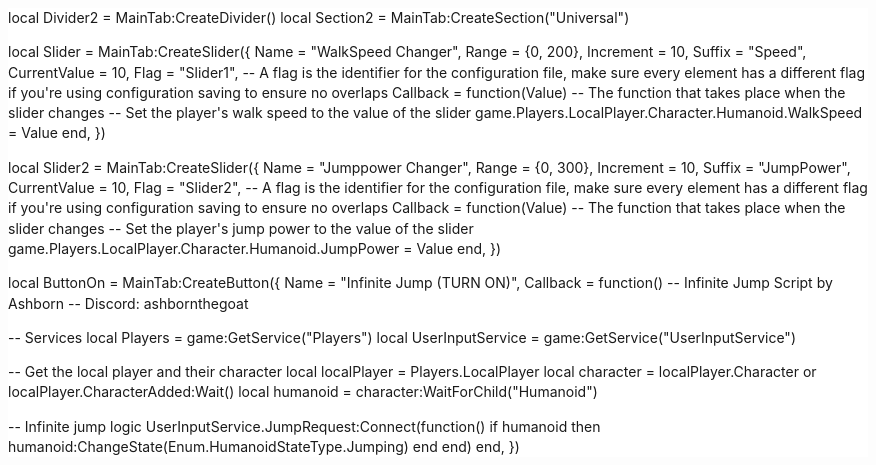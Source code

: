 local Divider2 = MainTab:CreateDivider()
local Section2 = MainTab:CreateSection("Universal")

local Slider = MainTab:CreateSlider({
   Name = "WalkSpeed Changer",
   Range = {0, 200},
   Increment = 10,
   Suffix = "Speed",
   CurrentValue = 10,
   Flag = "Slider1", -- A flag is the identifier for the configuration file, make sure every element has a different flag if you're using configuration saving to ensure no overlaps
   Callback = function(Value)
      -- The function that takes place when the slider changes
      -- Set the player's walk speed to the value of the slider
      game.Players.LocalPlayer.Character.Humanoid.WalkSpeed = Value
   end,
})

local Slider2 = MainTab:CreateSlider({
   Name = "Jumppower Changer",
   Range = {0, 300},
   Increment = 10,
   Suffix = "JumpPower",
   CurrentValue = 10,
   Flag = "Slider2", -- A flag is the identifier for the configuration file, make sure every element has a different flag if you're using configuration saving to ensure no overlaps
   Callback = function(Value)
      -- The function that takes place when the slider changes
      -- Set the player's jump power to the value of the slider
      game.Players.LocalPlayer.Character.Humanoid.JumpPower = Value
   end,
})

local ButtonOn = MainTab:CreateButton({
   Name = "Infinite Jump (TURN ON)",
   Callback = function()
   -- Infinite Jump Script by Ashborn
-- Discord: ashbornthegoat

-- Services
local Players = game:GetService("Players")
local UserInputService = game:GetService("UserInputService")

-- Get the local player and their character
local localPlayer = Players.LocalPlayer
local character = localPlayer.Character or localPlayer.CharacterAdded:Wait()
local humanoid = character:WaitForChild("Humanoid")

-- Infinite jump logic
UserInputService.JumpRequest:Connect(function()
    if humanoid then
        humanoid:ChangeState(Enum.HumanoidStateType.Jumping)
    end
end)
   end,
})
